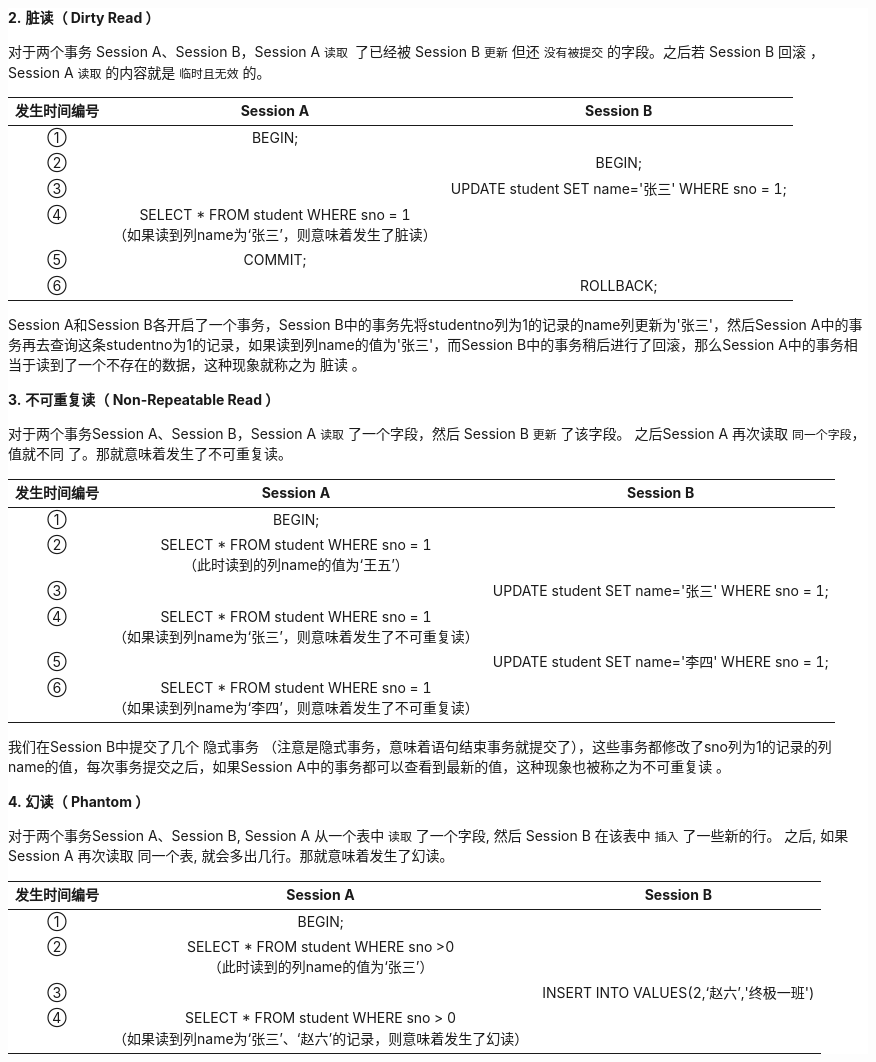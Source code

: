 **2.** **脏读（ Dirty Read ）**

对于两个事务 Session A、Session B，Session A `读取 `了已经被 Session B `更新` 但还 `没有被提交` 的字段。之后若 Session B 回滚 ，Session A `读取` 的内容就是 `临时且无效` 的。

| 发生时间编号 |                          Session A                           |                   Session B                   |
| :----------: | :----------------------------------------------------------: | :-------------------------------------------: |
|      ①       |                            BEGIN;                            |                                               |
|      ②       |                                                              |                    BEGIN;                     |
|      ③       |                                                              | UPDATE student SET name='张三' WHERE sno = 1; |
|      ④       | SELECT * FROM student WHERE sno = 1<br>（如果读到列name为‘张三’，则意味着发生了脏读） |                                               |
|      ⑤       |                           COMMIT;                            |                                               |
|      ⑥       |                                                              |                   ROLLBACK;                   |

Session A和Session B各开启了一个事务，Session B中的事务先将studentno列为1的记录的name列更新为'张三'，然后Session A中的事务再去查询这条studentno为1的记录，如果读到列name的值为'张三'，而Session  B中的事务稍后进行了回滚，那么Session  A中的事务相当于读到了一个不存在的数据，这种现象就称之为 脏读 。

**3.** **不可重复读（ Non-Repeatable Read ）**

对于两个事务Session A、Session B，Session A `读取` 了一个字段，然后 Session B `更新` 了该字段。 之后Session A 再次读取 `同一个字段`， 值就不同 了。那就意味着发生了不可重复读。

| 发生时间编号 |                          Session A                           |                   Session B                   |
| :----------: | :----------------------------------------------------------: | :-------------------------------------------: |
|      ①       |                            BEGIN;                            |                                               |
|      ②       | SELECT * FROM student WHERE sno = 1<br>（此时读到的列name的值为‘王五’） |                                               |
|      ③       |                                                              | UPDATE student SET name='张三' WHERE sno = 1; |
|      ④       | SELECT * FROM student WHERE sno = 1<br>（如果读到列name为‘张三’，则意味着发生了不可重复读） |                                               |
|      ⑤       |                                                              | UPDATE student SET name='李四' WHERE sno = 1; |
|      ⑥       | SELECT * FROM student WHERE sno = 1<br/>（如果读到列name为‘李四’，则意味着发生了不可重复读） |                                               |

我们在Session B中提交了几个 隐式事务 （注意是隐式事务，意味着语句结束事务就提交了），这些事务都修改了sno列为1的记录的列name的值，每次事务提交之后，如果Session   A中的事务都可以查看到最新的值，这种现象也被称之为不可重复读 。

**4.** **幻读（ Phantom ）**

对于两个事务Session A、Session B, Session A 从一个表中 `读取` 了一个字段, 然后 Session B 在该表中 `插入` 了一些新的行。 之后, 如果 Session A 再次读取 同一个表, 就会多出几行。那就意味着发生了幻读。

| 发生时间编号 |                          Session A                           |                Session B                |
| :----------: | :----------------------------------------------------------: | :-------------------------------------: |
|      ①       |                            BEGIN;                            |                                         |
|      ②       | SELECT * FROM student WHERE sno >0<br/>（此时读到的列name的值为‘张三’） |                                         |
|      ③       |                                                              | INSERT INTO VALUES(2,‘赵六’,'终极一班') |
|      ④       | SELECT * FROM student WHERE sno > 0<br>（如果读到列name为‘张三’、‘赵六’的记录，则意味着发生了幻读） |                                         |
